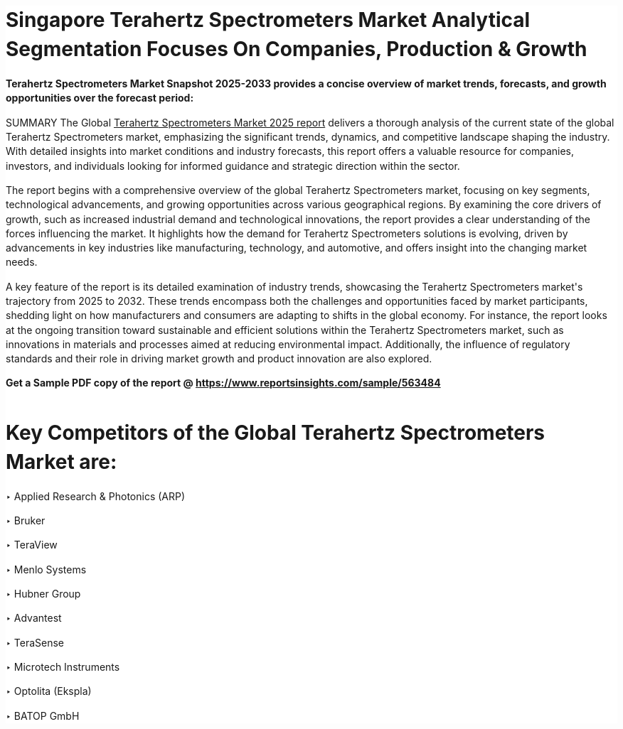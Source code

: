 # Singapore Terahertz Spectrometers Market Analytical Segmentation Focuses On Companies, Production & Growth

<strong>Terahertz Spectrometers Market Snapshot 2025-2033 provides a concise overview of market trends, forecasts, and growth opportunities over the forecast period:</strong>

SUMMARY The Global <a href=https://www.reportsinsights.com/sample/563484>Terahertz Spectrometers Market 2025 report</a> delivers a thorough analysis of the current state of the global Terahertz Spectrometers market, emphasizing the significant trends, dynamics, and competitive landscape shaping the industry. With detailed insights into market conditions and industry forecasts, this report offers a valuable resource for companies, investors, and individuals looking for informed guidance and strategic direction within the sector.

The report begins with a comprehensive overview of the global Terahertz Spectrometers market, focusing on key segments, technological advancements, and growing opportunities across various geographical regions. By examining the core drivers of growth, such as increased industrial demand and technological innovations, the report provides a clear understanding of the forces influencing the market. It highlights how the demand for Terahertz Spectrometers solutions is evolving, driven by advancements in key industries like manufacturing, technology, and automotive, and offers insight into the changing market needs.

A key feature of the report is its detailed examination of industry trends, showcasing the Terahertz Spectrometers market's trajectory from 2025 to 2032. These trends encompass both the challenges and opportunities faced by market participants, shedding light on how manufacturers and consumers are adapting to shifts in the global economy. For instance, the report looks at the ongoing transition toward sustainable and efficient solutions within the Terahertz Spectrometers market, such as innovations in materials and processes aimed at reducing environmental impact. Additionally, the influence of regulatory standards and their role in driving market growth and product innovation are also explored.

<strong>Get a Sample PDF copy of the report @ <a href=https://www.reportsinsights.com/sample/563484>https://www.reportsinsights.com/sample/563484</a></strong>

# <strong>Key Competitors of the Global Terahertz Spectrometers Market are:</strong>

‣ Applied Research & Photonics (ARP)

‣ Bruker

‣ TeraView

‣ Menlo Systems

‣ Hubner Group

‣ Advantest

‣ TeraSense

‣ Microtech Instruments

‣ Optolita (Ekspla)

‣ BATOP GmbH
